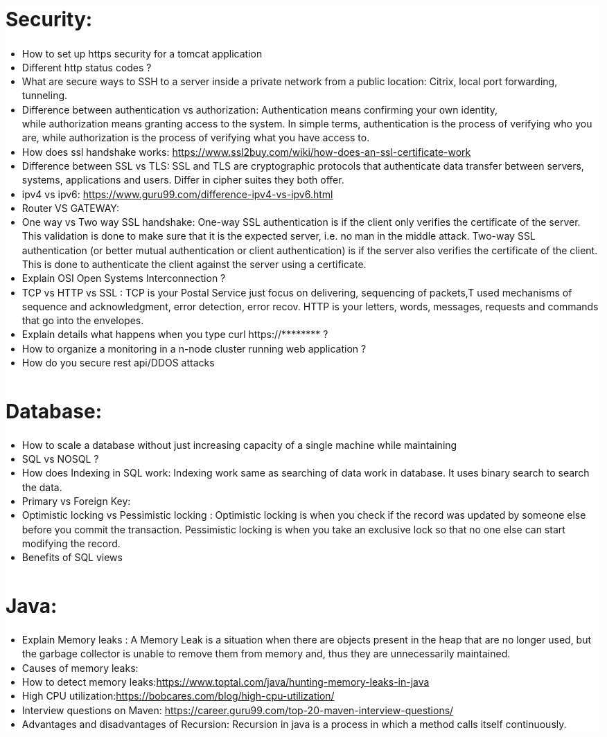 # Security:

* How to set up https security for a tomcat application
* Different http status codes ?
* What are secure ways to SSH to a server inside a private network from a public location: Citrix, local port forwarding, tunneling.
* Difference between authentication vs authorization: Authentication means confirming your own identity, while authorization means granting access to the system. In simple terms, authentication is the process of verifying who you are, while authorization is the process of verifying what you have access to.
* How does ssl handshake works: https://www.ssl2buy.com/wiki/how-does-an-ssl-certificate-work
* Difference between SSL vs TLS:  SSL and TLS are cryptographic protocols that authenticate data transfer between servers, systems, applications and users. Differ in cipher suites they both offer.
* ipv4 vs ipv6: https://www.guru99.com/difference-ipv4-vs-ipv6.html
* Router VS GATEWAY:
* One way vs Two way SSL handshake: One-way SSL authentication is if the client only verifies the certificate of the server. This validation is done to make sure that it is the expected server, i.e. no man in the middle attack.
Two-way SSL authentication (or better mutual authentication or client authentication) is if the server also verifies the certificate of the client. This is done to authenticate the client against the server using a certificate.
* Explain OSI Open Systems Interconnection ?
* TCP vs HTTP vs SSL : TCP is your Postal Service just focus on delivering, sequencing of packets,T used mechanisms of sequence and acknowledgment, error detection, error recov. HTTP is your letters, words, messages, requests and commands that go into the envelopes.
* Explain details what happens when you type curl https://******** ?
* How to organize a monitoring in a n-node cluster running web application ?
* How do you secure rest api/DDOS attacks

# Database:

* How to scale a database without just increasing capacity of a single machine while maintaining
* SQL vs NOSQL ?
* How does Indexing in SQL work: Indexing work same as searching of data work in database. It uses binary search to search the data.
* Primary vs Foreign Key:
* Optimistic locking vs Pessimistic locking : Optimistic locking is when you check if the record was updated by someone else before you commit the transaction. Pessimistic locking is when you take an exclusive lock so that no one else can start modifying the record.
* Benefits of SQL views


# Java:

* Explain Memory leaks : A Memory Leak is a situation when there are objects present in the heap that are no longer used, but the garbage collector is unable to remove them from memory and, thus they are unnecessarily maintained.
* Causes of memory leaks:
* How to detect memory leaks:https://www.toptal.com/java/hunting-memory-leaks-in-java
* High CPU utilization:https://bobcares.com/blog/high-cpu-utilization/
* Interview questions on Maven: https://career.guru99.com/top-20-maven-interview-questions/
* Advantages and disadvantages of Recursion: Recursion in java is a process in which a method calls itself continuously.
